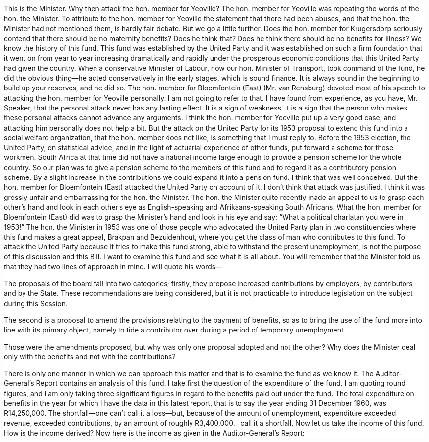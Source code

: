 <p>This is the Minister. Why then attack the hon. member for Yeoville? The hon. member for Yeoville was repeating the words of the hon. the Minister. To attribute to the hon. member for Yeoville the statement that there had been abuses, and that the hon. the Minister had not mentioned them, is hardly fair debate. But we go a little further. Does the hon. member for Krugersdorp seriously contend that there should be no maternity benefits? Does he think that? Does he think there should be no benefits for illness? We know the history of this fund. This fund was established by the United Party and it was established on such a firm foundation that it went on from year to year increasing dramatically and rapidly under the prosperous economic conditions that this United Party had given the country. When a conservative Minister of Labour, now our hon. Minister of Transport, took command of the fund, he did the obvious thing&#x2014;he acted conservatively in the early stages, which is sound finance. It is always sound in the beginning to build up your reserves, and he did so. The hon. member for Bloemfontein (East) (Mr. van Rensburg) devoted most of his speech to attacking the hon. member for Yeoville personally. I am not going to refer to that. I have found from experience, as you have, Mr. Speaker, that the personal attack never has any lasting effect. It is a sign of weakness. It is a sign that the person who makes these personal attacks cannot advance any arguments. I think the hon. member for Yeoville put up a very good case, and attacking him personally does not help a bit. But the attack on the United Party for its 1953 proposal to extend this fund into a social welfare organization, that the hon. member does not like, is something that I must reply to. Before the 1953 election, the United Party, on statistical advice, and in the light of actuarial <span class="col_4011-4012" refersTo="page_0632"/>experience of other funds, put forward a scheme for these workmen. South Africa at that time did not have a national income large enough to provide a pension scheme for the whole country. So our plan was to give a pension scheme to the members of this fund and to regard it as a contributory pension scheme. By a slight increase in the contributions we could expand it into a pension fund. I think that was well conceived. But the hon. member for Bloemfontein (East) attacked the United Party on account of it. I don&#x2019;t think that attack was justified. I think it was grossly unfair and embarrassing for the hon. the Minister. The hon. the Minister quite recently made an appeal to us to grasp each other&#x2019;s hand and look in each other&#x2019;s eye as English-speaking and Afrikaans-speaking South Africans. What the hon. member for Bloemfontein (East) did was to grasp the Minister&#x2019;s hand and look in his eye and say: &#x201C;What a political charlatan you were in 1953!&#x201D; The hon. the Minister in 1953 was one of those people who advocated the United Party plan in two constituencies where this fund makes a great appeal, Brakpan and Bezuidenhout, where you get the class of man who contributes to this fund. To attack the United Party because it tries to make this fund strong, able to withstand the present unemployment, is not the purpose of this discussion and this Bill. I want to examine this fund and see what it is all about. You will remember that the Minister told us that they had two lines of approach in mind. I will quote his words&#x2014;</p>

<block name="quote">The proposals of the board fall into two categories; firstly, they propose increased contributions by employers, by contributors and by the State. These recommendations are being considered, but it is not practicable to introduce legislation on the subject during this Session.</block>

<block name="quote">The second is a proposal to amend the provisions relating to the payment of benefits, so as to bring the use of the fund more into line with its primary object, namely to tide a contributor over during a period of temporary unemployment.</block>

<p>Those were the amendments proposed, but why was only one proposal adopted and not the other? Why does the Minister deal only with the benefits and not with the contributions?</p>

<p>There is only one manner in which we can approach this matter and that is to examine the fund as we know it. The Auditor-General&#x2019;s Report contains an analysis of this fund. I take first the question of the expenditure of the fund. I am quoting round figures, and I am only taking three significant figures in regard to the benefits paid out under the fund. The total expenditure on benefits in the year for which I have the data in this latest report, that is to say the year ending 31 December 1960, was R14,250,000. The shortfall&#x2014;one can&#x2019;t call it a loss&#x2014;but, because of the amount of unemployment, expenditure exceeded revenue, exceeded contributions, by an amount of roughly R3,400,000. I call it a shortfall. Now let us take the income of this fund. How is the income derived? Now here is the income as given in the Auditor-General&#x2019;s Report:</p>
